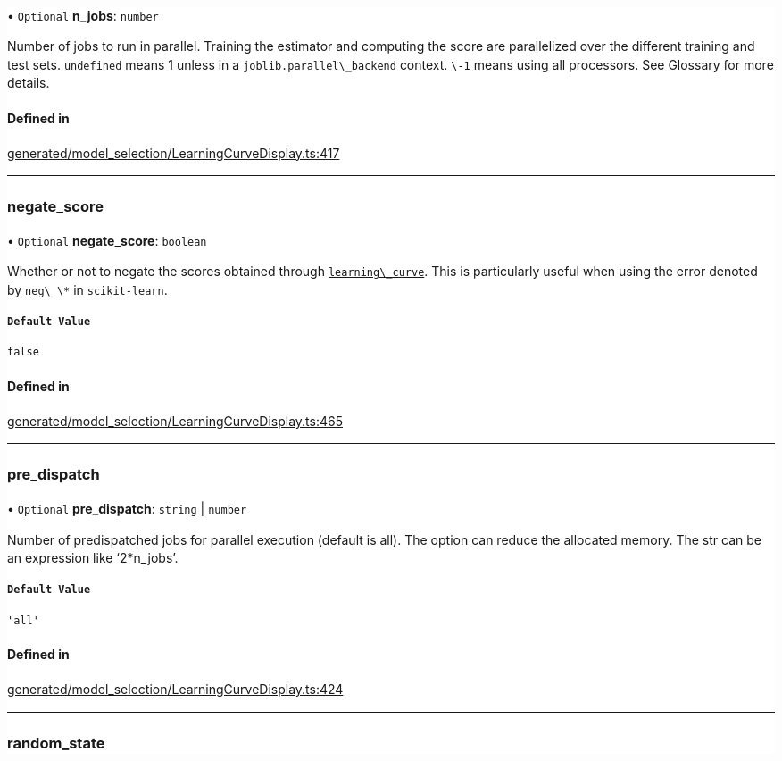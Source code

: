 • `Optional` **n\_jobs**: `number`

Number of jobs to run in parallel. Training the estimator and computing the score are parallelized over the different training and test sets. `undefined` means 1 unless in a [`joblib.parallel\_backend`](https://joblib.readthedocs.io/en/latest/parallel.html#joblib.parallel_backend "(in joblib v1.3.0.dev0)") context. `\-1` means using all processors. See [Glossary](../../glossary.html#term-n_jobs) for more details.

#### Defined in

[generated/model_selection/LearningCurveDisplay.ts:417](https://github.com/transitive-bullshit/scikit-learn-ts/blob/367336a/packages/sklearn/src/generated/model_selection/LearningCurveDisplay.ts#L417)

___

### negate\_score

• `Optional` **negate\_score**: `boolean`

Whether or not to negate the scores obtained through [`learning\_curve`](sklearn.model_selection.learning_curve.html#sklearn.model_selection.learning_curve "sklearn.model_selection.learning_curve"). This is particularly useful when using the error denoted by `neg\_\*` in `scikit-learn`.

**`Default Value`**

`false`

#### Defined in

[generated/model_selection/LearningCurveDisplay.ts:465](https://github.com/transitive-bullshit/scikit-learn-ts/blob/367336a/packages/sklearn/src/generated/model_selection/LearningCurveDisplay.ts#L465)

___

### pre\_dispatch

• `Optional` **pre\_dispatch**: `string` \| `number`

Number of predispatched jobs for parallel execution (default is all). The option can reduce the allocated memory. The str can be an expression like ‘2\*n\_jobs’.

**`Default Value`**

`'all'`

#### Defined in

[generated/model_selection/LearningCurveDisplay.ts:424](https://github.com/transitive-bullshit/scikit-learn-ts/blob/367336a/packages/sklearn/src/generated/model_selection/LearningCurveDisplay.ts#L424)

___

### random\_state
